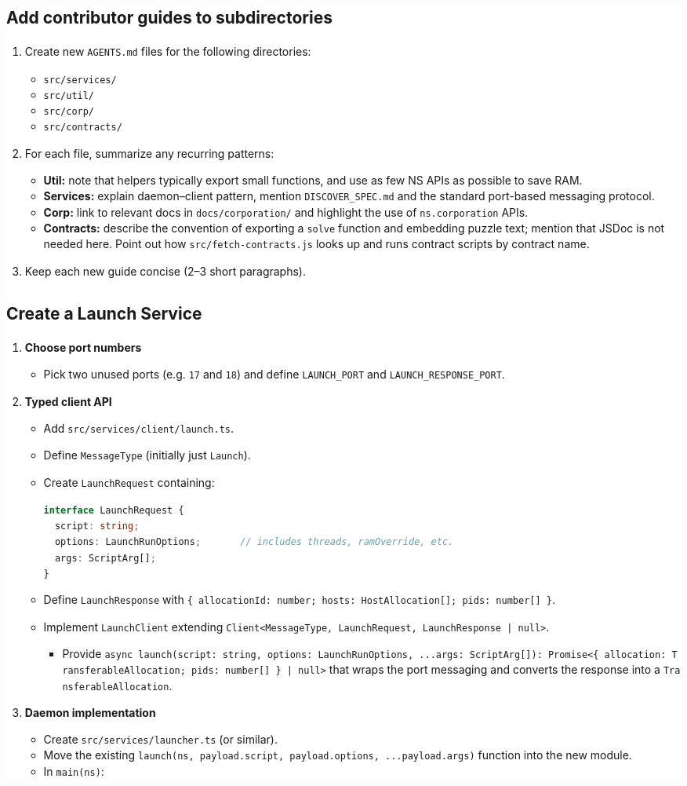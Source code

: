
## Add contributor guides to subdirectories

1. Create new `AGENTS.md` files for the following directories:

   * `src/services/`
   * `src/util/`
   * `src/corp/`
   * `src/contracts/`
2. For each file, summarize any recurring patterns:

   * **Util:** note that helpers typically export small functions, and use as few NS APIs as possible to save RAM.
   * **Services:** explain daemon–client pattern, mention `DISCOVER_SPEC.md` and the standard port-based messaging protocol.
   * **Corp:** link to relevant docs in `docs/corporation/` and highlight the use of `ns.corporation` APIs.
   * **Contracts:** describe the convention of exporting a `solve` function and embedding puzzle text; mention that JSDoc is not needed here. Point out how `src/fetch-contracts.js` looks up and runs contract scripts by contract name.
3. Keep each new guide concise (2–3 short paragraphs).


## Create a Launch Service

1. **Choose port numbers**

   * Pick two unused ports (e.g. `17` and `18`) and define `LAUNCH_PORT` and `LAUNCH_RESPONSE_PORT`.

2. **Typed client API**

   * Add `src/services/client/launch.ts`.
   * Define `MessageType` (initially just `Launch`).
   * Create `LaunchRequest` containing:

     ```ts
     interface LaunchRequest {
       script: string;
       options: LaunchRunOptions;       // includes threads, ramOverride, etc.
       args: ScriptArg[];
     }
     ```
   * Define `LaunchResponse` with `{ allocationId: number; hosts: HostAllocation[]; pids: number[] }`.
   * Implement `LaunchClient` extending `Client<MessageType, LaunchRequest, LaunchResponse | null>`.

     * Provide `async launch(script: string, options: LaunchRunOptions, ...args: ScriptArg[]): Promise<{ allocation: TransferableAllocation; pids: number[] } | null>` that wraps the port messaging and converts the response into a `TransferableAllocation`.

3. **Daemon implementation**

   * Create `src/services/launcher.ts` (or similar).
   * Move the existing `launch(ns, payload.script, payload.options, ...payload.args)` function into the new module.
   * In `main(ns)`:
